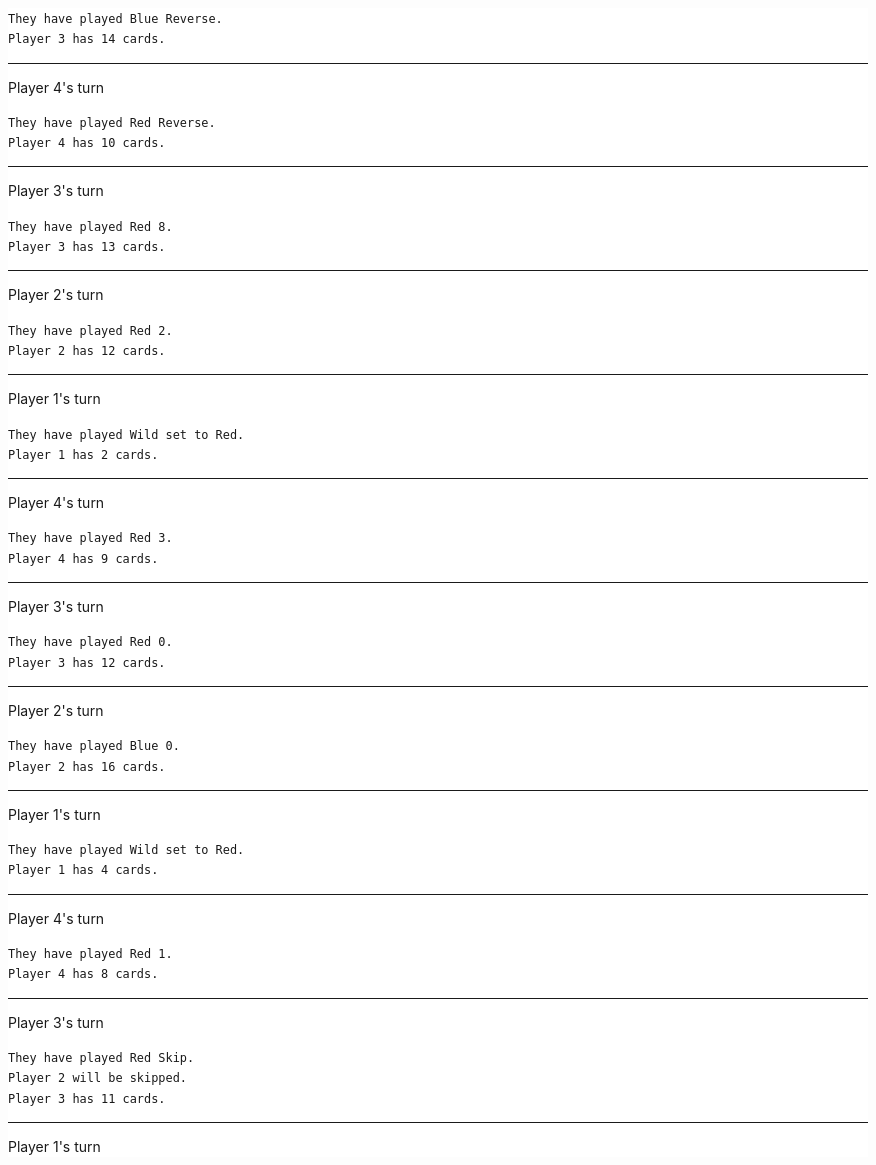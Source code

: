 	They have played Blue Reverse.
	Player 3 has 14 cards.
--------------------
Player 4's turn

	They have played Red Reverse.
	Player 4 has 10 cards.
--------------------
Player 3's turn

	They have played Red 8.
	Player 3 has 13 cards.
--------------------
Player 2's turn

	They have played Red 2.
	Player 2 has 12 cards.
--------------------
Player 1's turn

	They have played Wild set to Red.
	Player 1 has 2 cards.
--------------------
Player 4's turn

	They have played Red 3.
	Player 4 has 9 cards.
--------------------
Player 3's turn

	They have played Red 0.
	Player 3 has 12 cards.
--------------------
Player 2's turn

	They have played Blue 0.
	Player 2 has 16 cards.
--------------------
Player 1's turn

	They have played Wild set to Red.
	Player 1 has 4 cards.
--------------------
Player 4's turn

	They have played Red 1.
	Player 4 has 8 cards.
--------------------
Player 3's turn

	They have played Red Skip.
	Player 2 will be skipped.
	Player 3 has 11 cards.
--------------------
Player 1's turn
